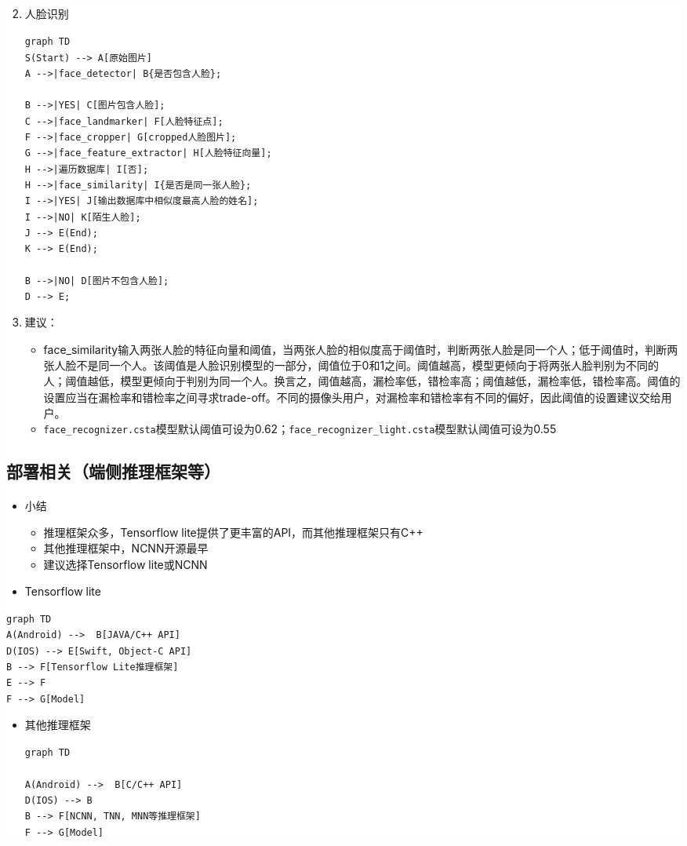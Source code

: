      

  2. 人脸识别

     ```mermaid
     graph TD
     S(Start) --> A[原始图片]
     A -->|face_detector| B{是否包含人脸};
     
     B -->|YES| C[图片包含人脸];
     C -->|face_landmarker| F[人脸特征点];
     F -->|face_cropper| G[cropped人脸图片];
     G -->|face_feature_extractor| H[人脸特征向量];
     H -->|遍历数据库| I[否];
     H -->|face_similarity| I{是否是同一张人脸};
     I -->|YES| J[输出数据库中相似度最高人脸的姓名];
     I -->|NO| K[陌生人脸];
     J --> E(End);
     K --> E(End);
     
     B -->|NO| D[图片不包含人脸];
     D --> E;
     ```

  3. 建议：

     * face_similarity输入两张人脸的特征向量和阈值，当两张人脸的相似度高于阈值时，判断两张人脸是同一个人；低于阈值时，判断两张人脸不是同一个人。该阈值是人脸识别模型的一部分，阈值位于0和1之间。阈值越高，模型更倾向于将两张人脸判别为不同的人；阈值越低，模型更倾向于判别为同一个人。换言之，阈值越高，漏检率低，错检率高；阈值越低，漏检率低，错检率高。阈值的设置应当在漏检率和错检率之间寻求trade-off。不同的摄像头用户，对漏检率和错检率有不同的偏好，因此阈值的设置建议交给用户。
     * `face_recognizer.csta`模型默认阈值可设为0.62；`face_recognizer_light.csta`模型默认阈值可设为0.55

## 部署相关（端侧推理框架等）

* 小结
  * 推理框架众多，Tensorflow lite提供了更丰富的API，而其他推理框架只有C++
  * 其他推理框架中，NCNN开源最早
  * 建议选择Tensorflow lite或NCNN

* Tensorflow lite

```mermaid
graph TD
A(Android) -->  B[JAVA/C++ API]
D(IOS) --> E[Swift, Object-C API]
B --> F[Tensorflow Lite推理框架]
E --> F
F --> G[Model]
```

* 其他推理框架

  ```mermaid
  graph TD
  
  A(Android) -->  B[C/C++ API]
  D(IOS) --> B
  B --> F[NCNN, TNN, MNN等推理框架]
  F --> G[Model]
  ```
